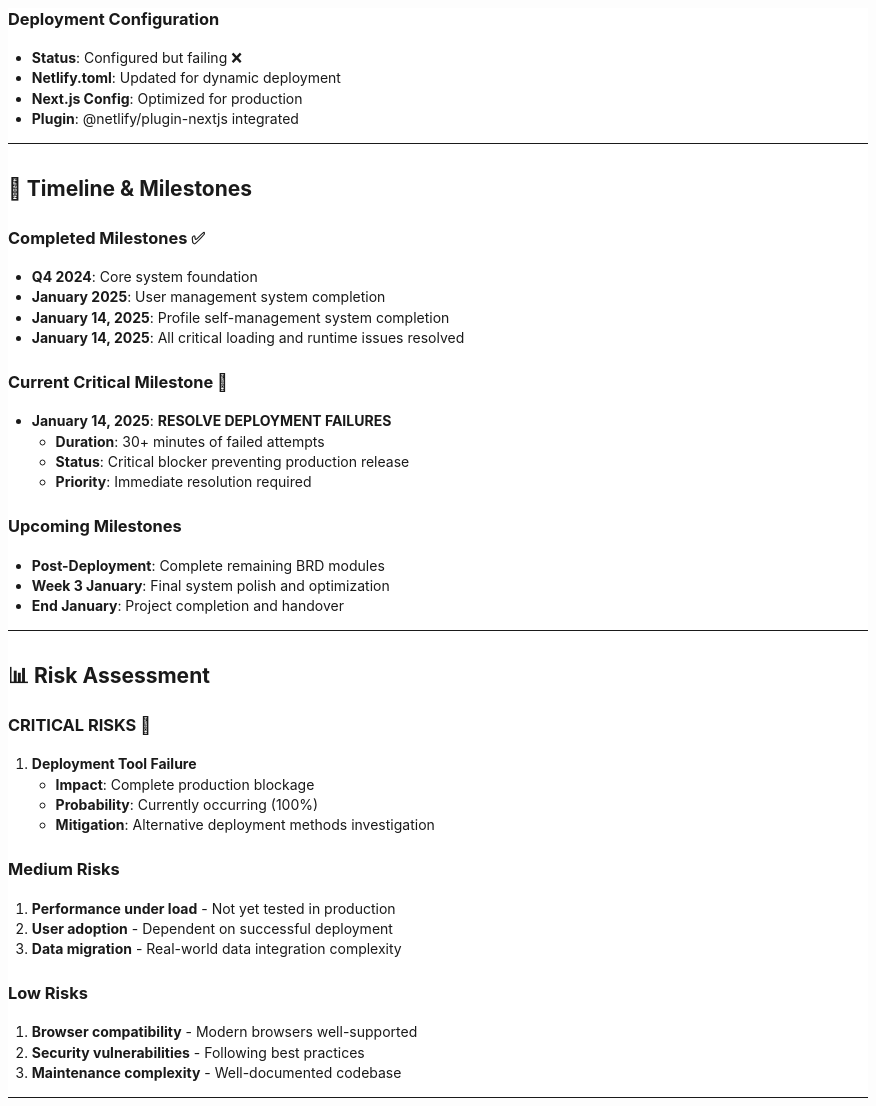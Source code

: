 ### **Deployment Configuration**
- **Status**: Configured but failing ❌
- **Netlify.toml**: Updated for dynamic deployment
- **Next.js Config**: Optimized for production
- **Plugin**: @netlify/plugin-nextjs integrated

---

## 📅 **Timeline & Milestones**

### **Completed Milestones** ✅
- **Q4 2024**: Core system foundation
- **January 2025**: User management system completion
- **January 14, 2025**: Profile self-management system completion
- **January 14, 2025**: All critical loading and runtime issues resolved

### **Current Critical Milestone** 🚨
- **January 14, 2025**: **RESOLVE DEPLOYMENT FAILURES**
  - **Duration**: 30+ minutes of failed attempts
  - **Status**: Critical blocker preventing production release
  - **Priority**: Immediate resolution required

### **Upcoming Milestones**
- **Post-Deployment**: Complete remaining BRD modules
- **Week 3 January**: Final system polish and optimization
- **End January**: Project completion and handover

---

## 📊 **Risk Assessment**

### **CRITICAL RISKS** 🚨
1. **Deployment Tool Failure**
   - **Impact**: Complete production blockage
   - **Probability**: Currently occurring (100%)
   - **Mitigation**: Alternative deployment methods investigation

### **Medium Risks**
1. **Performance under load** - Not yet tested in production
2. **User adoption** - Dependent on successful deployment
3. **Data migration** - Real-world data integration complexity

### **Low Risks**
1. **Browser compatibility** - Modern browsers well-supported
2. **Security vulnerabilities** - Following best practices
3. **Maintenance complexity** - Well-documented codebase

---
